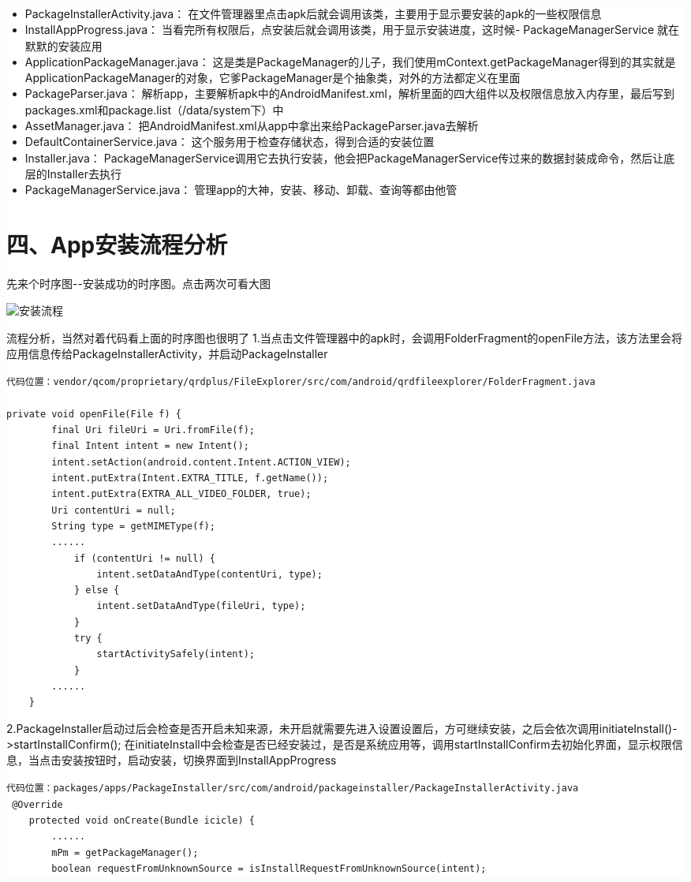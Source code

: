 - PackageInstallerActivity.java：
在文件管理器里点击apk后就会调用该类，主要用于显示要安装的apk的一些权限信息
- InstallAppProgress.java：
当看完所有权限后，点安装后就会调用该类，用于显示安装进度，这时候- PackageManagerService 就在默默的安装应用
- ApplicationPackageManager.java：
这是类是PackageManager的儿子，我们使用mContext.getPackageManager得到的其实就是ApplicationPackageManager的对象，它爹PackageManager是个抽象类，对外的方法都定义在里面
- PackageParser.java：
解析app，主要解析apk中的AndroidManifest.xml，解析里面的四大组件以及权限信息放入内存里，最后写到packages.xml和package.list（/data/system下）中
- AssetManager.java：
把AndroidManifest.xml从app中拿出来给PackageParser.java去解析
- DefaultContainerService.java：
这个服务用于检查存储状态，得到合适的安装位置
- Installer.java：
PackageManagerService调用它去执行安装，他会把PackageManagerService传过来的数据封装成命令，然后让底层的Installer去执行
- PackageManagerService.java：
管理app的大神，安装、移动、卸载、查询等都由他管

# 四、App安装流程分析
先来个时序图--安装成功的时序图。点击两次可看大图

![安装流程](https://upload-images.jianshu.io/upload_images/5851256-734d9945e332b247.png?imageMogr2/auto-orient/strip%7CimageView2/2/w/1240)



流程分析，当然对着代码看上面的时序图也很明了
1.当点击文件管理器中的apk时，会调用FolderFragment的openFile方法，该方法里会将应用信息传给PackageInstallerActivity，并启动PackageInstaller
```
代码位置：vendor/qcom/proprietary/qrdplus/FileExplorer/src/com/android/qrdfileexplorer/FolderFragment.java

private void openFile(File f) {
        final Uri fileUri = Uri.fromFile(f);
        final Intent intent = new Intent();
        intent.setAction(android.content.Intent.ACTION_VIEW);
        intent.putExtra(Intent.EXTRA_TITLE, f.getName());
        intent.putExtra(EXTRA_ALL_VIDEO_FOLDER, true);
        Uri contentUri = null;
        String type = getMIMEType(f);
        ......
            if (contentUri != null) {
                intent.setDataAndType(contentUri, type);
            } else {
                intent.setDataAndType(fileUri, type);
            }
            try {
                startActivitySafely(intent);
            } 
        ......
    }
```
2.PackageInstaller启动过后会检查是否开启未知来源，未开启就需要先进入设置设置后，方可继续安装，之后会依次调用initiateInstall()->startInstallConfirm();
在initiateInstall中会检查是否已经安装过，是否是系统应用等，调用startInstallConfirm去初始化界面，显示权限信息，当点击安装按钮时，启动安装，切换界面到InstallAppProgress
```
代码位置：packages/apps/PackageInstaller/src/com/android/packageinstaller/PackageInstallerActivity.java
 @Override
    protected void onCreate(Bundle icicle) {
        ......
        mPm = getPackageManager();
        boolean requestFromUnknownSource = isInstallRequestFromUnknownSource(intent);
```